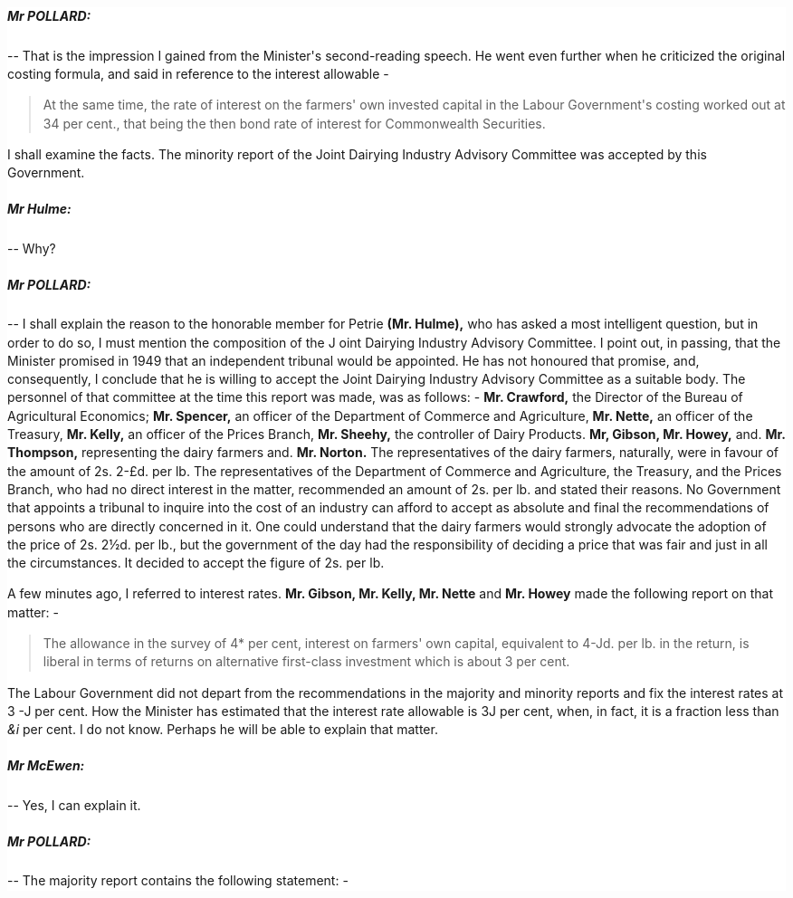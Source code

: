 ##### Mr POLLARD:

-- That is the impression I gained from the Minister's second-reading speech. He went even further when he criticized the original costing formula, and said in reference to the interest allowable - 

  >At the same time, the rate of interest on the farmers' own invested capital in the Labour Government's costing worked out at 34 per cent., that being the then bond rate of interest for Commonwealth Securities. 

I shall examine the facts. The minority report of the Joint Dairying Industry Advisory Committee was accepted by this Government. 

##### Mr Hulme:

-- Why? 

##### Mr POLLARD:

-- I shall explain the reason to the honorable member for Petrie  **(Mr. Hulme),**  who has asked a most intelligent question, but in order to do so, I must mention the composition of the J oint Dairying Industry Advisory Committee. I point out, in passing, that the Minister promised in 1949 that an independent tribunal would be appointed. He has not honoured that promise, and, consequently, I conclude that he is willing to accept the Joint Dairying Industry Advisory Committee as a suitable body. The personnel of that committee at the time this report was made, was as follows: -  **Mr. Crawford,**  the Director of the Bureau of Agricultural Economics;  **Mr. Spencer,**  an officer of the Department of Commerce and Agriculture,  **Mr. Nette,**  an officer of the Treasury,  **Mr. Kelly,**  an officer of the Prices Branch,  **Mr. Sheehy,**  the controller of Dairy Products.  **Mr, Gibson, Mr. Howey,**  and.  **Mr. Thompson,**  representing the dairy farmers and.  **Mr. Norton.**  The representatives of the dairy farmers, naturally, were in favour of the amount of 2s. 2-£d. per lb. The representatives of the Department of Commerce and Agriculture, the Treasury, and the Prices Branch, who had no direct interest in the matter, recommended an amount of 2s. per lb. and stated their reasons. No Government that appoints a tribunal to inquire into the cost of an industry can afford to accept as absolute and final the recommendations of persons who are directly concerned in it. One could understand that the dairy farmers would strongly advocate the adoption of the price of 2s. 2½d.  per lb., but the government of the day had the responsibility of deciding a price that was fair and just in all the circumstances. It decided to accept the figure of 2s. per lb. 

A few minutes ago, I referred to interest rates.  **Mr. Gibson, Mr. Kelly, Mr. Nette**  and  **Mr. Howey**  made the following report on that matter: - 

  >The allowance in the survey of 4* per cent, interest on farmers' own capital, equivalent to 4-Jd. per lb. in the return, is liberal in terms of returns on alternative first-class investment which is about 3 per cent. 

The Labour Government did not depart from the recommendations in the majority and minority reports and fix the interest rates at 3 -J per cent. How the Minister has estimated that the interest rate allowable is 3J per cent, when, in fact, it is a fraction less than  *&amp;i*  per cent. I do not know. Perhaps he will be able to explain that matter. 

##### Mr McEwen:

-- Yes, I can explain it. 

##### Mr POLLARD:

-- The majority report contains the following statement: - 
